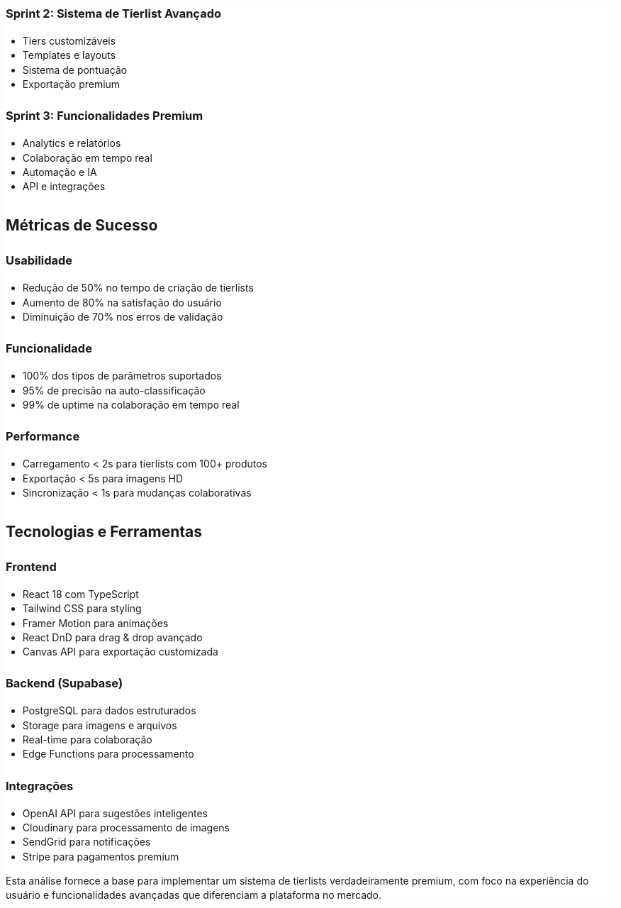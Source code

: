 ### Sprint 2: Sistema de Tierlist Avançado
- Tiers customizáveis
- Templates e layouts
- Sistema de pontuação
- Exportação premium

### Sprint 3: Funcionalidades Premium
- Analytics e relatórios
- Colaboração em tempo real
- Automação e IA
- API e integrações

## Métricas de Sucesso

### Usabilidade
- Redução de 50% no tempo de criação de tierlists
- Aumento de 80% na satisfação do usuário
- Diminuição de 70% nos erros de validação

### Funcionalidade
- 100% dos tipos de parâmetros suportados
- 95% de precisão na auto-classificação
- 99% de uptime na colaboração em tempo real

### Performance
- Carregamento < 2s para tierlists com 100+ produtos
- Exportação < 5s para imagens HD
- Sincronização < 1s para mudanças colaborativas

## Tecnologias e Ferramentas

### Frontend
- React 18 com TypeScript
- Tailwind CSS para styling
- Framer Motion para animações
- React DnD para drag & drop avançado
- Canvas API para exportação customizada

### Backend (Supabase)
- PostgreSQL para dados estruturados
- Storage para imagens e arquivos
- Real-time para colaboração
- Edge Functions para processamento

### Integrações
- OpenAI API para sugestões inteligentes
- Cloudinary para processamento de imagens
- SendGrid para notificações
- Stripe para pagamentos premium

Esta análise fornece a base para implementar um sistema de tierlists verdadeiramente premium, com foco na experiência do usuário e funcionalidades avançadas que diferenciam a plataforma no mercado.

